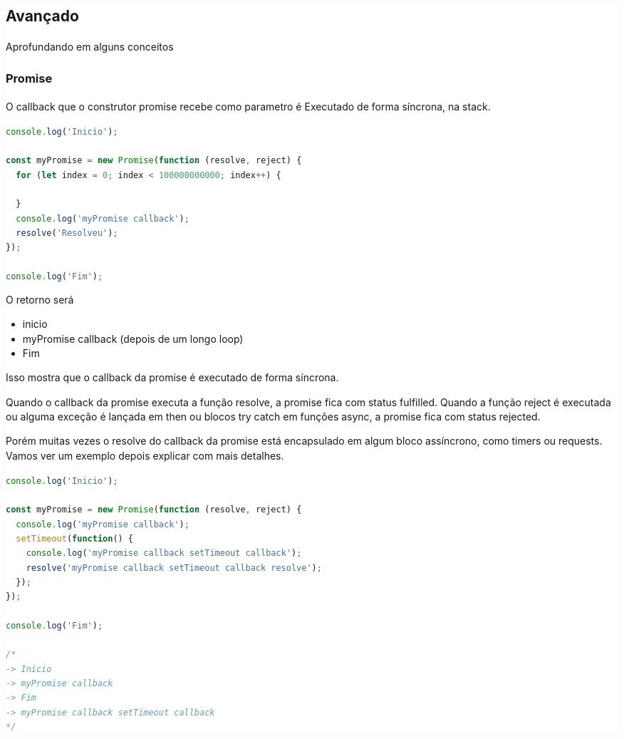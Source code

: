 ## Avançado

Aprofundando em alguns conceitos

### Promise

O callback que o construtor promise recebe como parametro é Executado de forma síncrona, na stack.

```javascript
console.log('Inicio');

const myPromise = new Promise(function (resolve, reject) {
  for (let index = 0; index < 100000000000; index++) {
    
  }
  console.log('myPromise callback');
  resolve('Resolveu');
});

console.log('Fim');
```

O retorno será
- inicio
- myPromise callback (depois de um longo loop)
- Fim

Isso mostra que o callback da promise é executado de forma síncrona.

Quando o callback da promise executa a função resolve, a promise fica com status
fulfilled. Quando a função reject é executada ou alguma exceção é lançada em then ou
blocos try catch em funções async, a promise fica com status rejected.

Porém muitas vezes o resolve do callback da promise está encapsulado em algum bloco
assíncrono, como timers ou requests. Vamos ver um exemplo depois explicar com mais detalhes.

```javascript
console.log('Inicio');

const myPromise = new Promise(function (resolve, reject) {
  console.log('myPromise callback');
  setTimeout(function() {
    console.log('myPromise callback setTimeout callback');
    resolve('myPromise callback setTimeout callback resolve');
  });
});

console.log('Fim');

/*
-> Inicio
-> myPromise callback
-> Fim
-> myPromise callback setTimeout callback
*/
```
